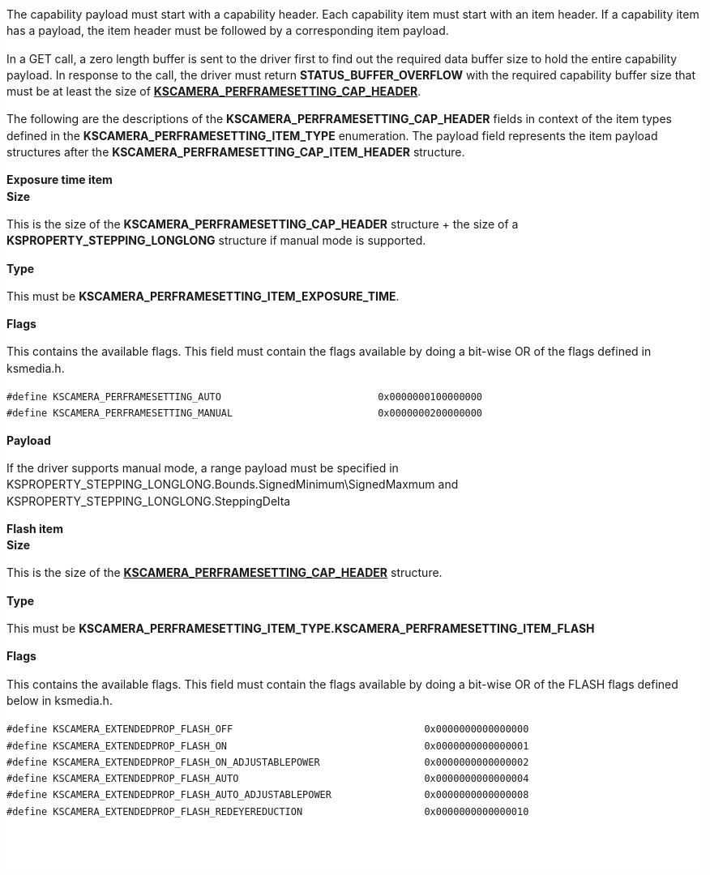The capability payload must start with a capability header. Each capability item must start with an item header. If a capability item has a payload, the item header must be followed by a corresponding item payload.

In a GET call, a zero length buffer is sent to the driver first to find out the required data buffer size to hold the entire capability payload. In response to the call, the driver must return **STATUS\_BUFFER\_OVERFLOW** with the required capability buffer size that must be at least the size of [**KSCAMERA\_PERFRAMESETTING\_CAP\_HEADER**](https://msdn.microsoft.com/library/windows/hardware/dn925190).

The following are the descriptions of the **KSCAMERA\_PERFRAMESETTING\_CAP\_HEADER** fields in context of the item types defined in the **KSCAMERA\_PERFRAMESETTING\_ITEM\_TYPE** enumeration. The payload field represents the item payload structures after the **KSCAMERA\_PERFRAMESETTING\_CAP\_ITEM\_HEADER** structure.

<span id="Exposure_time_item"></span><span id="exposure_time_item"></span><span id="EXPOSURE_TIME_ITEM"></span>**Exposure time item**  
**Size**

This is the size of the **KSCAMERA\_PERFRAMESETTING\_CAP\_HEADER** structure + the size of a **KSPROPERTY\_STEPPING\_LONGLONG** structure if manual mode is supported.

**Type**

This must be **KSCAMERA\_PERFRAMESETTING\_ITEM\_EXPOSURE\_TIME**.

**Flags**

This contains the available flags. This field must contain the flags available by doing a bit-wise OR of the flags defined in ksmedia.h.

``` syntax
#define KSCAMERA_PERFRAMESETTING_AUTO                           0x0000000100000000
#define KSCAMERA_PERFRAMESETTING_MANUAL                         0x0000000200000000
```

**Payload**

If the driver supports manual mode, a range payload must be specified in KSPROPERTY\_STEPPING\_LONGLONG.Bounds.SignedMinimum\\SignedMaxmum and KSPROPERTY\_STEPPING\_LONGLONG.SteppingDelta

<span id="Flash_item"></span><span id="flash_item"></span><span id="FLASH_ITEM"></span>**Flash item**  
**Size**

This is the size of the [**KSCAMERA\_PERFRAMESETTING\_CAP\_HEADER**](https://msdn.microsoft.com/library/windows/hardware/dn925190) structure.

**Type**

This must be **KSCAMERA\_PERFRAMESETTING\_ITEM\_TYPE.KSCAMERA\_PERFRAMESETTING\_ITEM\_FLASH**

**Flags**

This contains the available flags. This field must contain the flags available by doing a bit-wise OR of the FLASH flags defined below in ksmedia.h.

``` syntax
#define KSCAMERA_EXTENDEDPROP_FLASH_OFF                                 0x0000000000000000  
#define KSCAMERA_EXTENDEDPROP_FLASH_ON                                  0x0000000000000001  
#define KSCAMERA_EXTENDEDPROP_FLASH_ON_ADJUSTABLEPOWER                  0x0000000000000002  
#define KSCAMERA_EXTENDEDPROP_FLASH_AUTO                                0x0000000000000004  
#define KSCAMERA_EXTENDEDPROP_FLASH_AUTO_ADJUSTABLEPOWER                0x0000000000000008  
#define KSCAMERA_EXTENDEDPROP_FLASH_REDEYEREDUCTION                     0x0000000000000010




```
